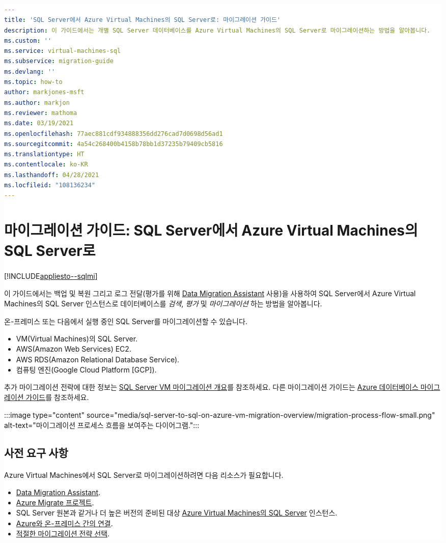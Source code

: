 ```yaml
---
title: 'SQL Server에서 Azure Virtual Machines의 SQL Server로: 마이그레이션 가이드'
description: 이 가이드에서는 개별 SQL Server 데이터베이스를 Azure Virtual Machines의 SQL Server로 마이그레이션하는 방법을 알아봅니다.
ms.custom: ''
ms.service: virtual-machines-sql
ms.subservice: migration-guide
ms.devlang: ''
ms.topic: how-to
author: markjones-msft
ms.author: markjon
ms.reviewer: mathoma
ms.date: 03/19/2021
ms.openlocfilehash: 77aec881cdf934888356dd276cad7d0698d56ad1
ms.sourcegitcommit: 4a54c268400b4158b78bb1d37235b79409cb5816
ms.translationtype: HT
ms.contentlocale: ko-KR
ms.lasthandoff: 04/28/2021
ms.locfileid: "108136234"
---
```

# <a name="migration-guide-sql-server-to-sql-server-on-azure-virtual-machines"></a>마이그레이션 가이드: SQL Server에서 Azure Virtual Machines의 SQL Server로

[!INCLUDE[appliesto--sqlmi](../../includes/appliesto-sqlvm.md)]

이 가이드에서는 백업 및 복원 그리고 로그 전달(평가를 위해 [Data Migration Assistant](/sql/dma/dma-overview) 사용)을 사용하여 SQL Server에서 Azure Virtual Machines의 SQL Server 인스턴스로 데이터베이스를 *검색*, *평가* 및 *마이그레이션* 하는 방법을 알아봅니다.

온-프레미스 또는 다음에서 실행 중인 SQL Server를 마이그레이션할 수 있습니다.

- VM(Virtual Machines)의 SQL Server.
- AWS(Amazon Web Services) EC2.
- AWS RDS(Amazon Relational Database Service).
- 컴퓨팅 엔진(Google Cloud Platform [GCP]).

추가 마이그레이션 전략에 대한 정보는 [SQL Server VM 마이그레이션 개요](sql-server-to-sql-on-azure-vm-migration-overview.md)를 참조하세요. 다른 마이그레이션 가이드는 [Azure 데이터베이스 마이그레이션 가이드](/data-migration)를 참조하세요.

:::image type="content" source="media/sql-server-to-sql-on-azure-vm-migration-overview/migration-process-flow-small.png" alt-text="마이그레이션 프로세스 흐름을 보여주는 다이어그램.":::

## <a name="prerequisites"></a>사전 요구 사항

Azure Virtual Machines에서 SQL Server로 마이그레이션하려면 다음 리소스가 필요합니다.

- [Data Migration Assistant](https://www.microsoft.com/download/details.aspx?id=53595).
- [Azure Migrate 프로젝트](../../../migrate/create-manage-projects.md).
- SQL Server 원본과 같거나 더 높은 버전의 준비된 대상 [Azure Virtual Machines의 SQL Server](../../virtual-machines/windows/create-sql-vm-portal.md) 인스턴스.
- [Azure와 온-프레미스 간의 연결](/azure/architecture/reference-architectures/hybrid-networking).
- [적절한 마이그레이션 전략 선택](sql-server-to-sql-on-azure-vm-migration-overview.md#migrate).
